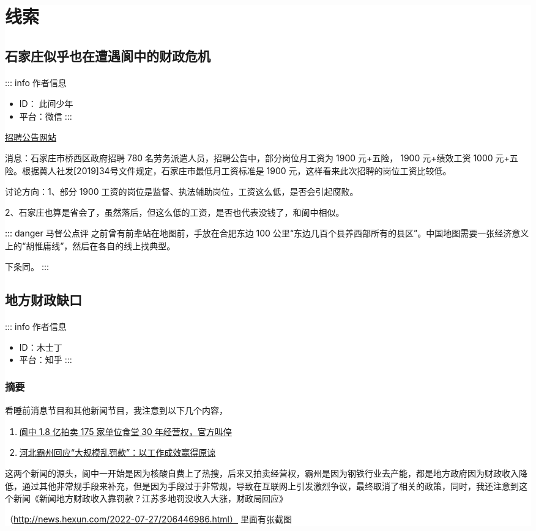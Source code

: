 # 线索

## 石家庄似乎也在遭遇阆中的财政危机

::: info 作者信息
- ID： 此间少年
- 平台：微信
:::

[招聘公告网站](http://www.sjzqx.gov.cn/col/1596783094549/2022/08/11/1660210019743.html)

消息：石家庄市桥西区政府招聘 780 名劳务派遣人员，招聘公告中，部分岗位月工资为 1900 元+五险， 1900 元+绩效工资 1000 元+五险。根据冀人社发[2019]34号文件规定，石家庄市最低月工资标准是 1900 元，这样看来此次招聘的岗位工资比较低。

讨论方向：1、部分 1900 工资的岗位是监督、执法辅助岗位，工资这么低，是否会引起腐败。

2、石家庄也算是省会了，虽然落后，但这么低的工资，是否也代表没钱了，和阆中相似。

::: danger 马督公点评
之前曾有前辈站在地图前，手放在合肥东边 100 公里“东边几百个县养西部所有的县区”。中国地图需要一张经济意义上的“胡惟庸线”，然后在各自的线上找典型。

下条同。
:::


## 地方财政缺口

::: info 作者信息
- ID：木士丁
- 平台：知乎
:::

### 摘要

看睡前消息节目和其他新闻节目，我注意到以下几个内容，

1. [阆中 1.8 亿拍卖 175 家单位食堂 30 年经营权，官方叫停](https://news.cctv.com/2022/07/16/ARTI9ZOa6HJzb3m8OUsfh6Sw220716.shtml)

2. [河北霸州回应“大规模乱罚款”：以工作成效赢得原谅](https://news.sina.com.cn/c/2021-12-18/doc-ikyakumx4987157.shtml)

这两个新闻的源头，阆中一开始是因为核酸自费上了热搜，后来又拍卖经营权，霸州是因为钢铁行业去产能，都是地方政府因为财政收入降低，通过其他非常规手段来补充，但是因为手段过于非常规，导致在互联网上引发激烈争议，最终取消了相关的政策，同时，我还注意到这个新闻《新闻地方财政收入靠罚款？江苏多地罚没收入大涨，财政局回应》

（http://news.hexun.com/2022-07-27/206446986.html） 里面有张截图
